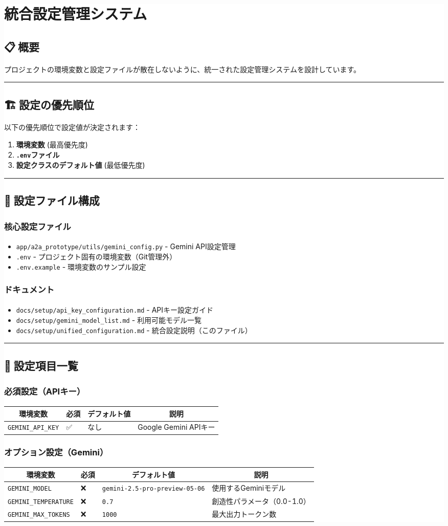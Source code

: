 # 統合設定管理システム

## 📋 概要

プロジェクトの環境変数と設定ファイルが散在しないように、統一された設定管理システムを設計しています。

---

## 🏗️ 設定の優先順位

以下の優先順位で設定値が決定されます：

1. **環境変数** (最高優先度)
2. **`.env`ファイル**
3. **設定クラスのデフォルト値** (最低優先度)

---

## 📂 設定ファイル構成

### 核心設定ファイル
- `app/a2a_prototype/utils/gemini_config.py` - Gemini API設定管理
- `.env` - プロジェクト固有の環境変数（Git管理外）
- `.env.example` - 環境変数のサンプル設定

### ドキュメント
- `docs/setup/api_key_configuration.md` - APIキー設定ガイド
- `docs/setup/gemini_model_list.md` - 利用可能モデル一覧
- `docs/setup/unified_configuration.md` - 統合設定説明（このファイル）

---

## 🔧 設定項目一覧

### 必須設定（APIキー）
| 環境変数 | 必須 | デフォルト値 | 説明 |
|----------|------|-------------|------|
| `GEMINI_API_KEY` | ✅ | なし | Google Gemini APIキー |

### オプション設定（Gemini）
| 環境変数 | 必須 | デフォルト値 | 説明 |
|----------|------|-------------|------|
| `GEMINI_MODEL` | ❌ | `gemini-2.5-pro-preview-05-06` | 使用するGeminiモデル |
| `GEMINI_TEMPERATURE` | ❌ | `0.7` | 創造性パラメータ（0.0-1.0） |
| `GEMINI_MAX_TOKENS` | ❌ | `1000` | 最大出力トークン数 |
